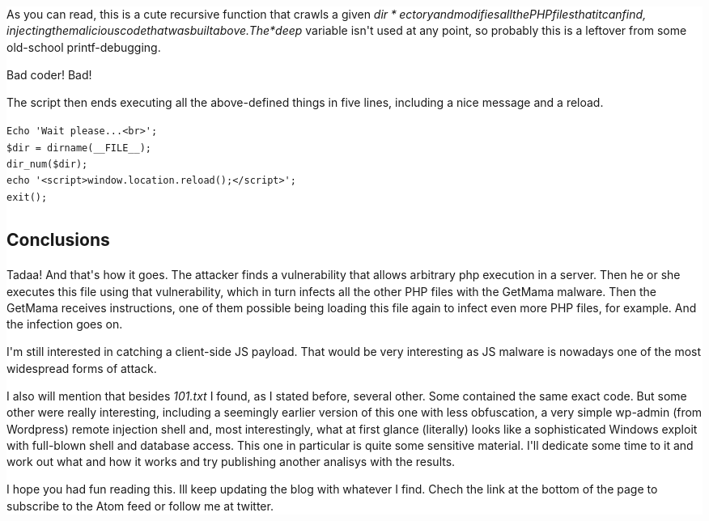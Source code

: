 As you can read, this is a cute recursive function that crawls a given *$dir*ectory and modifies all the PHP files that it can find, injecting the malicious code that was built above. The *$deep* variable isn't used at any point, so probably this is a leftover from some old-school printf-debugging.

Bad coder! Bad!

The script then ends executing all the above-defined things in five lines, including a nice message and a reload.

	Echo 'Wait please...<br>';
	$dir = dirname(__FILE__);
	dir_num($dir);
	echo '<script>window.location.reload();</script>';
	exit();

## Conclusions

Tadaa! And that's how it goes. The attacker finds a vulnerability that allows arbitrary php execution in a server.  Then he or she executes this file using that vulnerability, which in turn infects all the other PHP files with the GetMama malware. Then the GetMama receives instructions, one of them possible being loading this file again to infect even more PHP files, for example. And the infection goes on.

I'm still interested in catching a client-side JS payload. That would be very interesting as JS malware is nowadays one of the most widespread forms of attack.

I also will mention that besides *101.txt* I found, as I stated before, several other. Some contained the same exact code. But some other were really interesting, including a seemingly earlier version of this one with less obfuscation, a very simple wp-admin (from Wordpress) remote injection shell and, most interestingly, what at first glance (literally) looks like a sophisticated Windows exploit with full-blown shell and database access. This one in particular is quite some sensitive material. I'll dedicate some time to it and work out what and how it works and try publishing another analisys with the results.

I hope you had fun reading this. Ill keep updating the blog with whatever I find. Chech the link at the bottom of the page to subscribe to the Atom feed or follow me at twitter.
